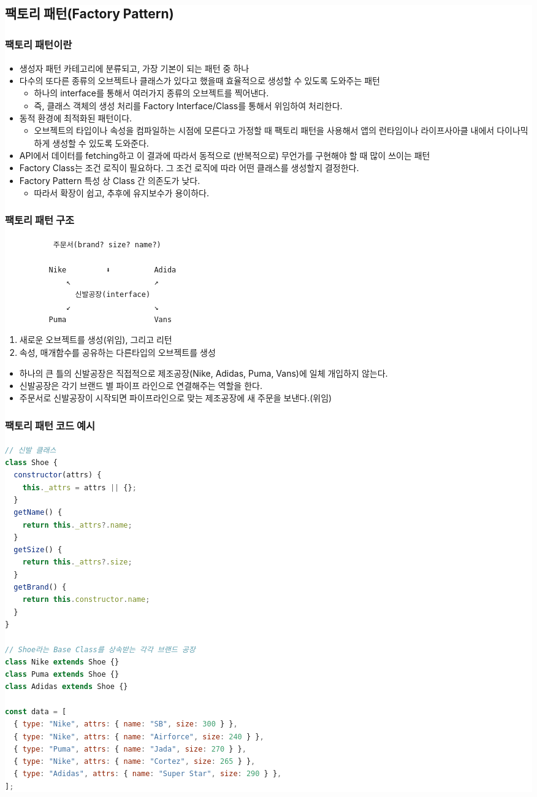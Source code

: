 ## 팩토리 패턴(Factory Pattern)

### 팩토리 패턴이란

- 생성자 패턴 카테고리에 분류되고, 가장 기본이 되는 패턴 중 하나
- 다수의 또다른 종류의 오브젝트나 클래스가 있다고 했을때 효율적으로 생성할 수 있도록 도와주는 패턴
  - 하나의 interface를 통해서 여러가지 종류의 오브젝트를 찍어낸다.
  - 즉, 클래스 객체의 생성 처리를 Factory Interface/Class를 통해서 위임하여 처리한다.
- 동적 환경에 최적화된 패턴이다.
  - 오브젝트의 타입이나 속성을 컴파일하는 시점에 모른다고 가정할 때 팩토리 패턴을 사용해서 앱의 런타임이나 라이프사아클 내에서 다이나믹하게 생성할 수 있도록 도와준다.
- API에서 데이터를 fetching하고 이 결과에 따라서 동적으로 (반복적으로) 무언가를 구현해야 할 때 많이 쓰이는 패턴
- Factory Class는 조건 로직이 필요하다. 그 조건 로직에 따라 어떤 클래스를 생성할지 결정한다.
- Factory Pattern 특성 상 Class 간 의존도가 낮다.
  - 따라서 확장이 쉽고, 추후에 유지보수가 용이하다.

### 팩토리 패턴 구조

```
           주문서(brand? size? name?)

          Nike         ⬇️          Adida
              ↖️                   ↗️
                신발공장(interface)
              ↙️                   ↘️
          Puma                    Vans
```

1. 새로운 오브젝트를 생성(위임), 그리고 리턴
2. 속성, 매개함수를 공유하는 다른타입의 오브젝트를 생성

- 하나의 큰 틀의 신발공장은 직접적으로 제조공장(Nike, Adidas, Puma, Vans)에 일체 개입하지 않는다.
- 신발공장은 각기 브랜드 별 파이프 라인으로 연결해주는 역할을 한다.
- 주문서로 신발공장이 시작되면 파이프라인으로 맞는 제조공장에 새 주문을 보낸다.(위임)

### 팩토리 패턴 코드 예시

```js
// 신발 클래스
class Shoe {
  constructor(attrs) {
    this._attrs = attrs || {};
  }
  getName() {
    return this._attrs?.name;
  }
  getSize() {
    return this._attrs?.size;
  }
  getBrand() {
    return this.constructor.name;
  }
}

// Shoe라는 Base Class를 상속받는 각각 브랜드 공장
class Nike extends Shoe {}
class Puma extends Shoe {}
class Adidas extends Shoe {}

const data = [
  { type: "Nike", attrs: { name: "SB", size: 300 } },
  { type: "Nike", attrs: { name: "Airforce", size: 240 } },
  { type: "Puma", attrs: { name: "Jada", size: 270 } },
  { type: "Nike", attrs: { name: "Cortez", size: 265 } },
  { type: "Adidas", attrs: { name: "Super Star", size: 290 } },
];
```